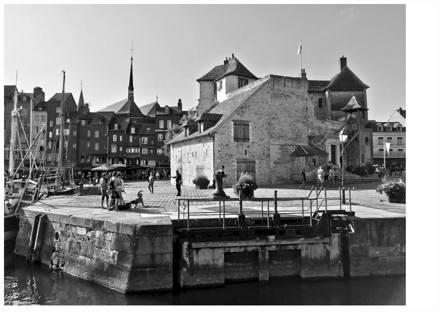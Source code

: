<img src="/assets/images/cotes-de-manche/cotes-de-manche_11247.jpg" title="" alt="fullsizeoutput_985" >